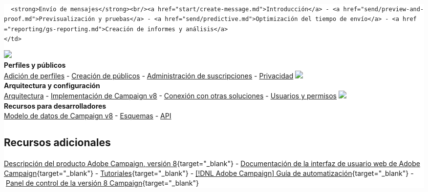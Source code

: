       <strong>Envío de mensajes</strong><br/><a href="start/create-message.md">Introducción</a> - <a href="send/preview-and-proof.md">Previsualización y pruebas</a> - <a href="send/predictive.md">Optimización del tiempo de envío</a> - <a href="reporting/gs-reporting.md">Creación de informes y análisis</a>
    </td>
  </tr>
  <tr style="border: 0;">
    <td>
      <img src="assets/do-not-localize/icon_profile-audience.svg" width="35px">
    <br/>
      <strong>Perfiles y públicos</strong><br/><a href="audiences/create-profiles.md">Adición de perfiles</a> - <a href="audiences/create-audiences.md">Creación de públicos</a> - <a href="start/subscriptions.md">Administración de suscripciones</a> - <a href="start/privacy.md">Privacidad</a>
    </td>
    <td>
      <img src="assets/do-not-localize/icon-configure.svg" width="35px">
    <br/>
      <strong>Arquitectura y configuración</strong><br/><a href="architecture/architecture.md">Arquitectura</a> - <a href="start/implement.md">Implementación de Campaign v8</a> - <a href="connect/integration.md">Conexión con otras soluciones</a> - <a href="start/gs-permissions.md">Usuarios y permisos</a>
    </td>
    <td>
      <img src="assets/do-not-localize/icon-dev.svg" width="35px">
    <br/>
      <strong>Recursos para desarrolladores</strong><br/><a href="dev/datamodel.md">Modelo de datos de Campaign v8</a> - <a href="dev/schemas.md">Esquemas</a> - <a href="dev/api.md">API</a>
    </td>
  </tr>
</table>

## Recursos adicionales

[Descripción del producto Adobe Campaign, versión 8](https://helpx.adobe.com/es/legal/product-descriptions/adobe-campaign-managed-cloud-services.html){target="_blank"} - [Documentación de la interfaz de usuario web de Adobe Campaign](https://experienceleague.adobe.com/docs/campaign-web/v8/campaign-web-home.html?lang=es){target="_blank"} - [Tutoriales](https://experienceleague.adobe.com/docs/campaign-learn/tutorials/overview.html?lang=es){target="_blank"} - [[!DNL Adobe Campaign] Guía de automatización](https://experienceleague.adobe.com/docs/campaign/automation/home.html?lang=es){target="_blank"} - [Panel de control de la versión 8 Campaign](https://experienceleague.adobe.com/docs/control-panel/using/discover-control-panel/key-features.html?lang=es){target="_blank"}


